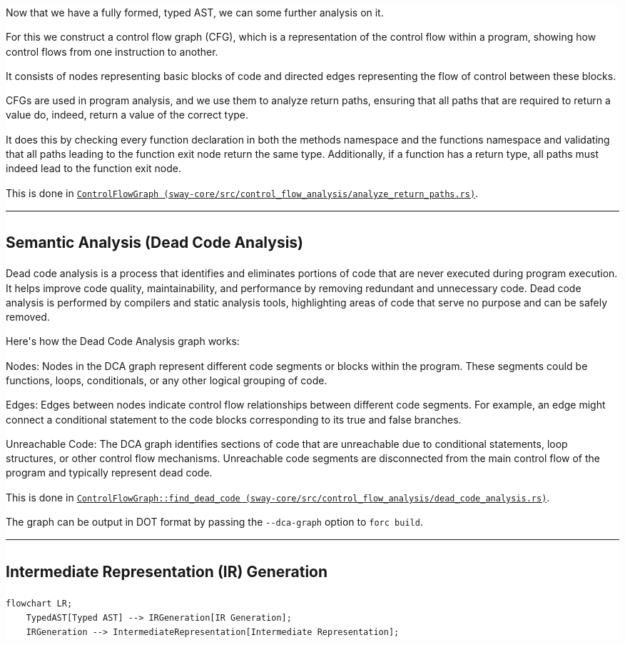 Now that we have a fully formed, typed AST, we can some further analysis on it.

For this we construct a control flow graph (CFG), which is a representation of the control
flow within a program, showing how control flows from one instruction to another.

It consists of nodes representing basic blocks of code and directed edges representing the flow of control between these blocks.

 CFGs are used in program analysis, and we use them to analyze return paths, ensuring
that all paths that are required to return a value do, indeed, return a value of the correct type.

It does this by checking every function declaration in both the methods namespace
and the functions namespace and validating that all paths leading to the function exit node
return the same type. Additionally, if a function has a return type, all paths must indeed
lead to the function exit node.

This is done in [`ControlFlowGraph (sway-core/src/control_flow_analysis/analyze_return_paths.rs)`](https://github.com/FuelLabs/sway/blob/d90cbc8/sway-core/src/control_flow_analysis/analyze_return_paths.rs).

---

## Semantic Analysis (Dead Code Analysis)

Dead code analysis is a process that identifies and eliminates portions of code that are never executed during program execution. It helps improve code quality, maintainability, and performance by removing redundant and unnecessary code. Dead code analysis is performed by compilers and static analysis tools, highlighting areas of code that serve no purpose and can be safely removed.

Here's how the Dead Code Analysis graph works:

Nodes: Nodes in the DCA graph represent different code segments or blocks within the program. These segments could be functions, loops, conditionals, or any other logical grouping of code.

Edges: Edges between nodes indicate control flow relationships between different code segments. For example, an edge might connect a conditional statement to the code blocks corresponding to its true and false branches.

Unreachable Code: The DCA graph identifies sections of code that are unreachable due to conditional statements, loop structures, or other control flow mechanisms. Unreachable code segments are disconnected from the main control flow of the program and typically represent dead code.

This is done in [`ControlFlowGraph::find_dead_code (sway-core/src/control_flow_analysis/dead_code_analysis.rs)`](https://github.com/FuelLabs/sway/blob/d90cbc8/sway-core/src/control_flow_analysis/dead_code_analysis.rs#L113).

The graph can be output in DOT format by passing the `--dca-graph` option to `forc build`.

---

## Intermediate Representation (IR) Generation

```mermaid
flowchart LR;
    TypedAST[Typed AST] --> IRGeneration[IR Generation];
    IRGeneration --> IntermediateRepresentation[Intermediate Representation];
```
